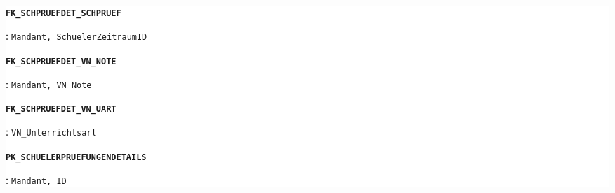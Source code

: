 **`FK_SCHPRUEFDET_SCHPRUEF`**

:   `Mandant, SchuelerZeitraumID`

    

**`FK_SCHPRUEFDET_VN_NOTE`**

:   `Mandant, VN_Note`

    

**`FK_SCHPRUEFDET_VN_UART`**

:   `VN_Unterrichtsart`

    

**`PK_SCHUELERPRUEFUNGENDETAILS`**

:   `Mandant, ID`

    
